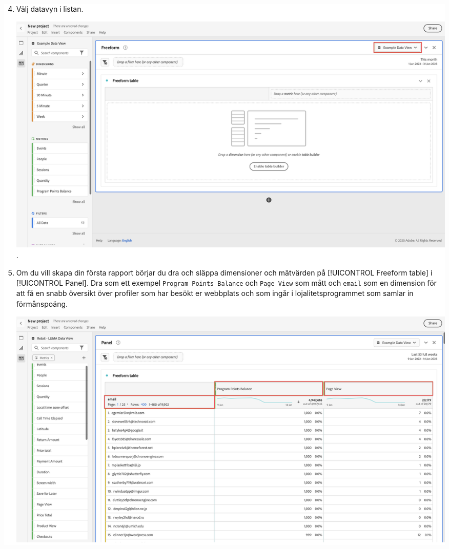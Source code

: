 4. Välj datavyn i listan.

   ![Vyn Välj data på arbetsytan](./assets/cja-projects-3.png).

5. Om du vill skapa din första rapport börjar du dra och släppa dimensioner och mätvärden på [!UICONTROL Freeform table] i [!UICONTROL Panel]. Dra som ett exempel `Program Points Balance` och `Page View` som mått och `email` som en dimension för att få en snabb översikt över profiler som har besökt er webbplats och som ingår i lojalitetsprogrammet som samlar in förmånspoäng.

   ![Arbetsyta - första rapporten](./assets/cja-projects-5.png)
